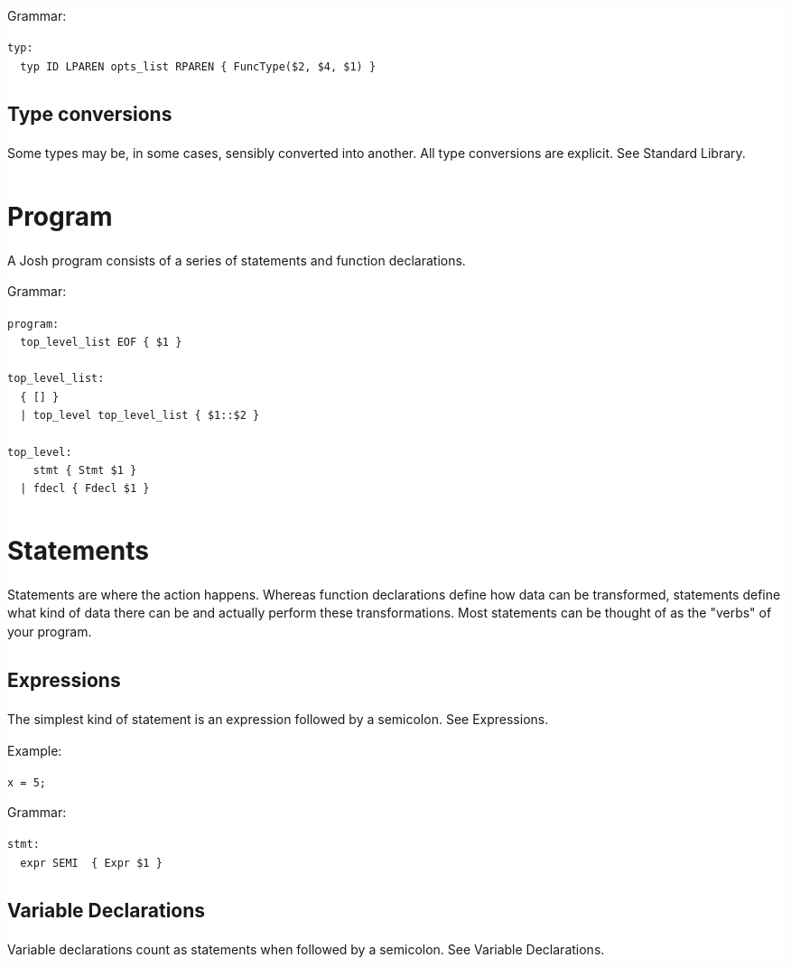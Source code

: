 Grammar:
```
typ:
  typ ID LPAREN opts_list RPAREN { FuncType($2, $4, $1) }
```

## Type conversions
Some types may be, in some cases, sensibly converted into another. All type
conversions are explicit. See Standard Library.

# Program
A Josh program consists of a series of statements and function declarations.

Grammar:
```
program:
  top_level_list EOF { $1 }

top_level_list:
  { [] }
  | top_level top_level_list { $1::$2 }

top_level:
    stmt { Stmt $1 }
  | fdecl { Fdecl $1 }
```

# Statements
Statements are where the action happens. Whereas function declarations define
how data can be transformed, statements define what kind of data there can be
and actually perform these transformations. Most statements can be thought of
as the "verbs" of your program.

## Expressions
The simplest kind of statement is an expression followed by a semicolon. See
Expressions.

Example:
```
x = 5;
```

Grammar:
```
stmt:
  expr SEMI  { Expr $1 }
```

## Variable Declarations
Variable declarations count as statements when followed by a semicolon. See
Variable Declarations.
